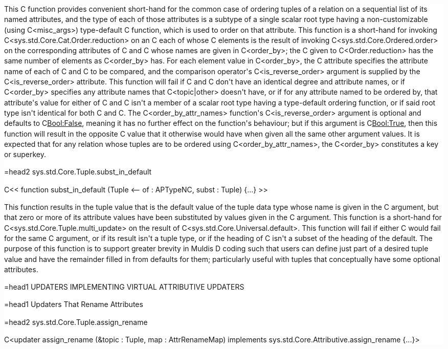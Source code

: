 This C<order-determination> function provides convenient short-hand for the
common case of ordering tuples of a relation on a sequential list of
its named attributes, and the type of each of those attributes is a subtype
of a single scalar root type having a non-customizable (using C<misc_args>)
type-default C<order-determination> function, which is used to order on
that attribute.  This function is a short-hand for invoking
C<sys.std.Core.Cat.Order.reduction> on an C<Array> each of whose C<Order>
elements is the result of invoking C<sys.std.Core.Ordered.order> on the
corresponding attributes of C<topic> and C<other> whose names are given in
C<order_by>; the C<Array> given to C<Order.reduction> has the same number
of elements as C<order_by> has.  For each element value in C<order_by>, the
C<name> attribute specifies the attribute name of each of C<topic> and
C<other> to be compared, and the comparison operator's C<is_reverse_order>
argument is supplied by the C<is_reverse_order> attribute.  This function
will fail if C<topic> and C<other> don't have an identical degree and
attribute names, or if C<order_by> specifies any attribute names that
C<topic|other> doesn't have, or if for any attribute named to be ordered
by, that attribute's value for either of C<topic> and C<other> isn't a
member of a scalar root type having a type-default ordering function, or
if said root type isn't identical for both C<topic> and C<other>.  The
C<order_by_attr_names> function's C<is_reverse_order> argument is optional
and defaults to C<Bool:False>, meaning it has no further effect on the
function's behaviour; but if this argument is C<Bool:True>, then this
function will result in the opposite C<Order> value that it otherwise would
have when given all the same other argument values.  It is expected that
for any relation whose tuples are to be ordered using
C<order_by_attr_names>, the C<order_by> constitutes a key or superkey.

=head2 sys.std.Core.Tuple.subst_in_default

C<< function subst_in_default (Tuple <-- of : APTypeNC,
subst : Tuple) {...} >>

This function results in the tuple value that is the default value of the
tuple data type whose name is given in the C<of> argument, but that zero
or more of its attribute values have been substituted by values given in
the C<subst> argument.  This function is a short-hand for
C<sys.std.Core.Tuple.multi_update> on the result of
C<sys.std.Core.Universal.default>.  This function will fail if either
C<default> would fail for the same C<of> argument, or if its result isn't a
tuple type, or if the heading of C<subst> isn't a subset of the heading
of the default.  The purpose of this function is to support greater brevity
in Muldis D coding such that users can define just part of a desired
tuple value and have the remainder filled in from defaults for them;
particularly useful with tuples that conceptually have some optional
attributes.

=head1 UPDATERS IMPLEMENTING VIRTUAL ATTRIBUTIVE UPDATERS

=head1 Updaters That Rename Attributes

=head2 sys.std.Core.Tuple.assign_rename

C<updater assign_rename (&topic : Tuple, map : AttrRenameMap)
implements sys.std.Core.Attributive.assign_rename {...}>
